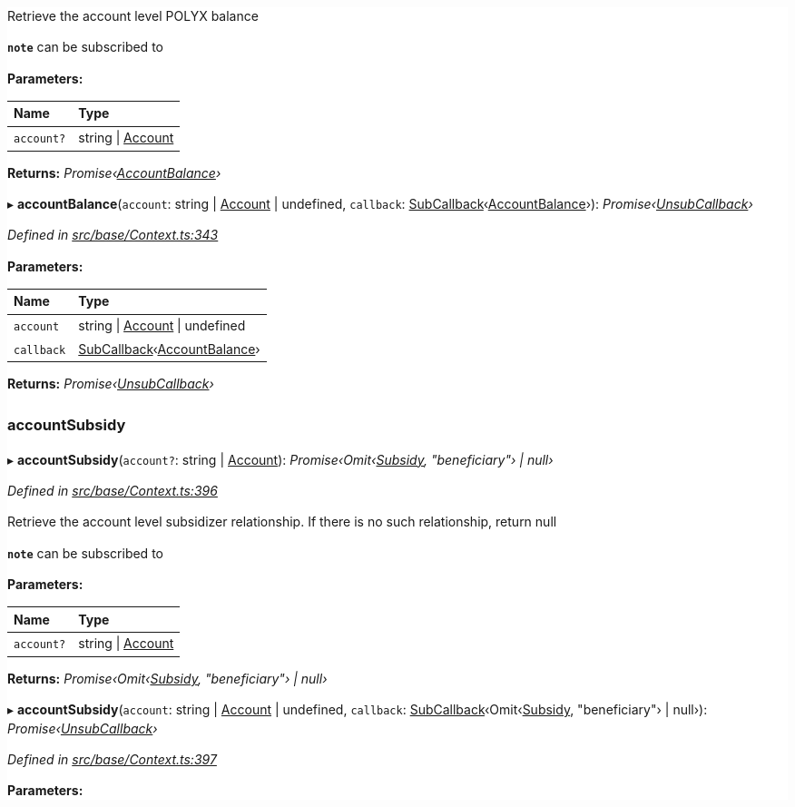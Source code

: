 Retrieve the account level POLYX balance

**`note`** can be subscribed to

**Parameters:**

| Name | Type |
| :--- | :--- |
| `account?` | string \| [Account](account.md) |

**Returns:** _Promise‹_[_AccountBalance_](../globals.md#accountbalance)_›_

▸ **accountBalance**\(`account`: string \| [Account](account.md) \| undefined, `callback`: [SubCallback](../globals.md#subcallback)‹[AccountBalance](../globals.md#accountbalance)›\): _Promise‹_[_UnsubCallback_](../globals.md#unsubcallback)_›_

_Defined in_ [_src/base/Context.ts:343_](https://github.com/PolymathNetwork/polymesh-sdk/blob/959efb76/src/base/Context.ts#L343)

**Parameters:**

| Name | Type |
| :--- | :--- |
| `account` | string \| [Account](account.md) \| undefined |
| `callback` | [SubCallback](../globals.md#subcallback)‹[AccountBalance](../globals.md#accountbalance)› |

**Returns:** _Promise‹_[_UnsubCallback_](../globals.md#unsubcallback)_›_

### accountSubsidy

▸ **accountSubsidy**\(`account?`: string \| [Account](account.md)\): _Promise‹Omit‹_[_Subsidy_](../interfaces/subsidy.md)_, "beneficiary"› \| null›_

_Defined in_ [_src/base/Context.ts:396_](https://github.com/PolymathNetwork/polymesh-sdk/blob/959efb76/src/base/Context.ts#L396)

Retrieve the account level subsidizer relationship. If there is no such relationship, return null

**`note`** can be subscribed to

**Parameters:**

| Name | Type |
| :--- | :--- |
| `account?` | string \| [Account](account.md) |

**Returns:** _Promise‹Omit‹_[_Subsidy_](../interfaces/subsidy.md)_, "beneficiary"› \| null›_

▸ **accountSubsidy**\(`account`: string \| [Account](account.md) \| undefined, `callback`: [SubCallback](../globals.md#subcallback)‹Omit‹[Subsidy](../interfaces/subsidy.md), "beneficiary"› \| null›\): _Promise‹_[_UnsubCallback_](../globals.md#unsubcallback)_›_

_Defined in_ [_src/base/Context.ts:397_](https://github.com/PolymathNetwork/polymesh-sdk/blob/959efb76/src/base/Context.ts#L397)

**Parameters:**

